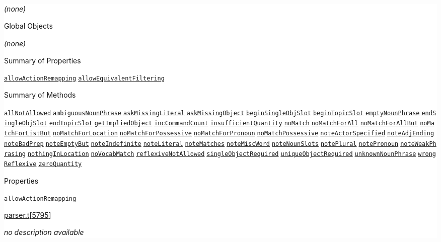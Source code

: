 

*(none)* <span id="_ObjectSummary_"></span>



<span class="hdln">Global Objects</span>  



*(none)* <span id="_PropSummary_"></span>



<span class="hdln">Summary of Properties</span>  



[`allowActionRemapping`](#allowActionRemapping) [`allowEquivalentFiltering`](#allowEquivalentFiltering)



<span id="_MethodSummary_"></span>



<span class="hdln">Summary of Methods</span>  



[`allNotAllowed`](#allNotAllowed) [`ambiguousNounPhrase`](#ambiguousNounPhrase) [`askMissingLiteral`](#askMissingLiteral) [`askMissingObject`](#askMissingObject) [`beginSingleObjSlot`](#beginSingleObjSlot) [`beginTopicSlot`](#beginTopicSlot) [`emptyNounPhrase`](#emptyNounPhrase) [`endSingleObjSlot`](#endSingleObjSlot) [`endTopicSlot`](#endTopicSlot) [`getImpliedObject`](#getImpliedObject) [`incCommandCount`](#incCommandCount) [`insufficientQuantity`](#insufficientQuantity) [`noMatch`](#noMatch) [`noMatchForAll`](#noMatchForAll) [`noMatchForAllBut`](#noMatchForAllBut) [`noMatchForListBut`](#noMatchForListBut) [`noMatchForLocation`](#noMatchForLocation) [`noMatchForPossessive`](#noMatchForPossessive) [`noMatchForPronoun`](#noMatchForPronoun) [`noMatchPossessive`](#noMatchPossessive) [`noteActorSpecified`](#noteActorSpecified) [`noteAdjEnding`](#noteAdjEnding) [`noteBadPrep`](#noteBadPrep) [`noteEmptyBut`](#noteEmptyBut) [`noteIndefinite`](#noteIndefinite) [`noteLiteral`](#noteLiteral) [`noteMatches`](#noteMatches) [`noteMiscWord`](#noteMiscWord) [`noteNounSlots`](#noteNounSlots) [`notePlural`](#notePlural) [`notePronoun`](#notePronoun) [`noteWeakPhrasing`](#noteWeakPhrasing) [`nothingInLocation`](#nothingInLocation) [`noVocabMatch`](#noVocabMatch) [`reflexiveNotAllowed`](#reflexiveNotAllowed) [`singleObjectRequired`](#singleObjectRequired) [`uniqueObjectRequired`](#uniqueObjectRequired) [`unknownNounPhrase`](#unknownNounPhrase) [`wrongReflexive`](#wrongReflexive) [`zeroQuantity`](#zeroQuantity)



<span id="_Properties_"></span>



<span class="hdln">Properties</span>  



<span id="allowActionRemapping"></span>

`allowActionRemapping`

[parser.t](../file/parser.t.html)\[[5795](../source/parser.t.html#5795)\]



*no description available*
